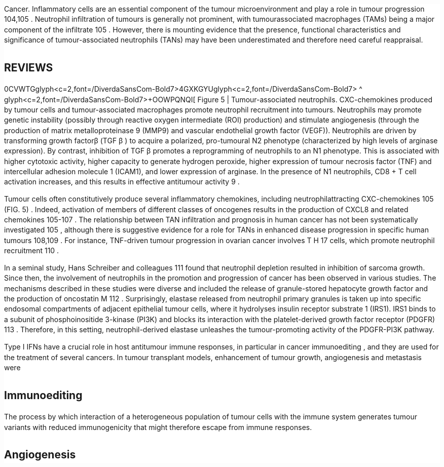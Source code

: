 Cancer. Inflammatory cells are an essential component of the tumour microenvironment and play a role in tumour progression 104,105 . Neutrophil infiltration of tumours is generally not prominent, with tumourassociated macrophages (TAMs) being a major component of the infiltrate 105 . However, there is mounting evidence that the presence, functional characteristics and significance of tumour-associated neutrophils (TANs) may have been underestimated and therefore need careful reappraisal.

## REVIEWS

0CVWTGglyph&lt;c=2,font=/DiverdaSansCom-Bold7&gt;4GXKGYUglyph&lt;c=2,font=/DiverdaSansCom-Bold7&gt; ^ glyph&lt;c=2,font=/DiverdaSansCom-Bold7&gt;+OOWPQNQI[ Figure 5 | Tumour-associated neutrophils. CXC-chemokines produced by tumour cells and tumour-associated macrophages promote neutrophil recruitment into tumours. Neutrophils may promote genetic instability (possibly through reactive oxygen intermediate (ROI) production) and stimulate angiogenesis (through the production of matrix metalloproteinase 9 (MMP9) and vascular endothelial growth factor (VEGF)). Neutrophils are driven by transforming growth factorβ (TGF β ) to acquire a polarized, pro-tumoural N2 phenotype (characterized by high levels of arginase expression). By contrast, inhibition of TGF β promotes a reprogramming of neutrophils to an N1 phenotype. This is associated with higher cytotoxic activity, higher capacity to generate hydrogen peroxide, higher expression of tumour necrosis factor (TNF) and intercellular adhesion molecule 1 (ICAM1), and lower expression of arginase. In the presence of N1 neutrophils, CD8 + T cell activation increases, and this results in effective antitumour activity 9 .



Tumour cells often constitutively produce several inflammatory chemokines, including neutrophilattracting CXC-chemokines 105 (FIG. 5) . Indeed, activation of members of different classes of oncogenes results in the production of CXCL8 and related chemokines 105-107 . The relationship between TAN infiltration and prognosis in human cancer has not been systematically investigated 105 , although there is suggestive evidence for a role for TANs in enhanced disease progression in specific human tumours 108,109 . For instance, TNF-driven tumour progression in ovarian cancer involves T H 17 cells, which promote neutrophil recruitment 110 .

In a seminal study, Hans Schreiber and colleagues 111 found that neutrophil depletion resulted in inhibition of sarcoma growth. Since then, the involvement of neutrophils in the promotion and progression of cancer has been observed in various studies. The mechanisms described in these studies were diverse and included the release of granule-stored hepatocyte growth factor and the production of oncostatin M 112 . Surprisingly, elastase released from neutrophil primary granules is taken up into specific endosomal compartments of adjacent epithelial tumour cells, where it hydrolyses insulin receptor substrate 1 (IRS1). IRS1 binds to a subunit of phosphoinositide 3-kinase (PI3K) and blocks its interaction with the platelet-derived growth factor receptor (PDGFR) 113 . Therefore, in this setting, neutrophil-derived elastase unleashes  the  tumour-promoting  activity  of  the PDGFR-PI3K pathway.

Type I IFNs have a crucial role in host antitumour immune responses, in particular in cancer immunoediting ,  and they are used for the treatment of several cancers. In tumour transplant models, enhancement of tumour growth, angiogenesis and metastasis were

## Immunoediting

The process by which interaction of a heterogeneous population of tumour cells with the immune system generates tumour variants with reduced immunogenicity that might therefore escape from immune responses.

## Angiogenesis
